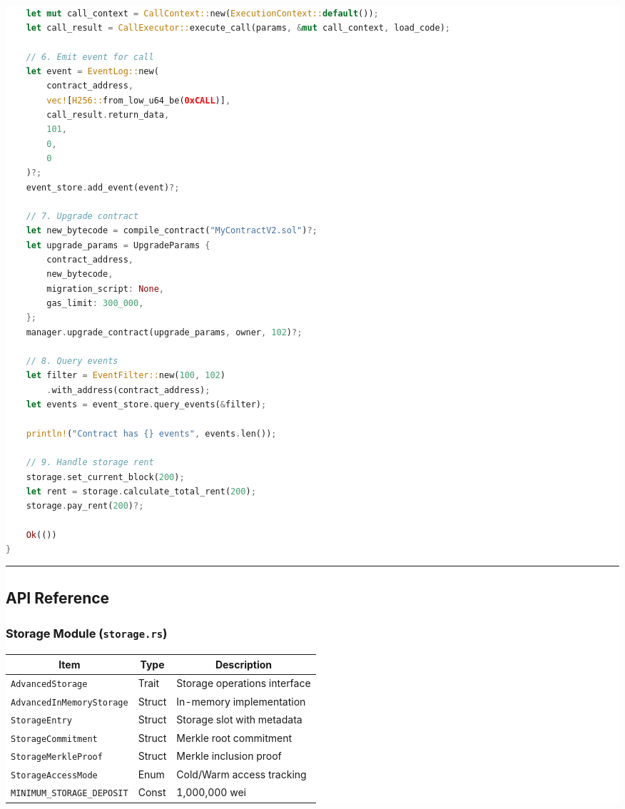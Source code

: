 ```rust
    let mut call_context = CallContext::new(ExecutionContext::default());
    let call_result = CallExecutor::execute_call(params, &mut call_context, load_code);

    // 6. Emit event for call
    let event = EventLog::new(
        contract_address,
        vec![H256::from_low_u64_be(0xCALL)],
        call_result.return_data,
        101,
        0,
        0
    )?;
    event_store.add_event(event)?;

    // 7. Upgrade contract
    let new_bytecode = compile_contract("MyContractV2.sol")?;
    let upgrade_params = UpgradeParams {
        contract_address,
        new_bytecode,
        migration_script: None,
        gas_limit: 300_000,
    };
    manager.upgrade_contract(upgrade_params, owner, 102)?;

    // 8. Query events
    let filter = EventFilter::new(100, 102)
        .with_address(contract_address);
    let events = event_store.query_events(&filter);

    println!("Contract has {} events", events.len());

    // 9. Handle storage rent
    storage.set_current_block(200);
    let rent = storage.calculate_total_rent(200);
    storage.pay_rent(200)?;

    Ok(())
}
```

---

## API Reference

### Storage Module (`storage.rs`)

| Item | Type | Description |
|------|------|-------------|
| `AdvancedStorage` | Trait | Storage operations interface |
| `AdvancedInMemoryStorage` | Struct | In-memory implementation |
| `StorageEntry` | Struct | Storage slot with metadata |
| `StorageCommitment` | Struct | Merkle root commitment |
| `StorageMerkleProof` | Struct | Merkle inclusion proof |
| `StorageAccessMode` | Enum | Cold/Warm access tracking |
| `MINIMUM_STORAGE_DEPOSIT` | Const | 1,000,000 wei |
